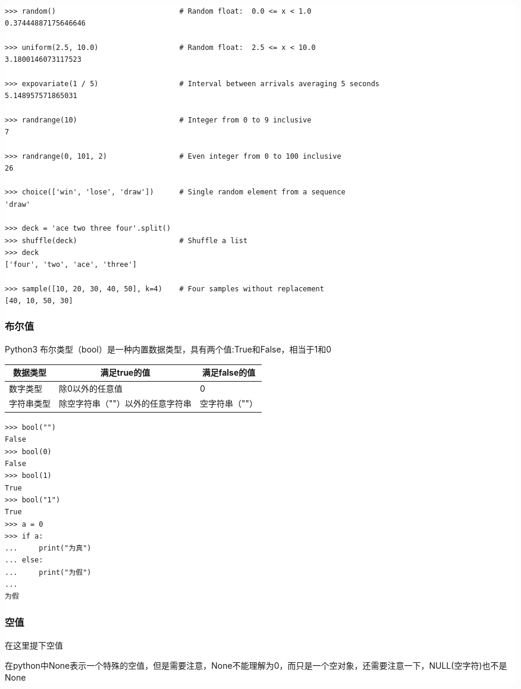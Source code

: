 

```
>>> random()                             # Random float:  0.0 <= x < 1.0
0.37444887175646646

>>> uniform(2.5, 10.0)                   # Random float:  2.5 <= x < 10.0
3.1800146073117523

>>> expovariate(1 / 5)                   # Interval between arrivals averaging 5 seconds
5.148957571865031

>>> randrange(10)                        # Integer from 0 to 9 inclusive
7

>>> randrange(0, 101, 2)                 # Even integer from 0 to 100 inclusive
26

>>> choice(['win', 'lose', 'draw'])      # Single random element from a sequence
'draw'

>>> deck = 'ace two three four'.split()
>>> shuffle(deck)                        # Shuffle a list
>>> deck
['four', 'two', 'ace', 'three']

>>> sample([10, 20, 30, 40, 50], k=4)    # Four samples without replacement
[40, 10, 50, 30]
```

### 布尔值



Python3 布尔类型（bool）是一种内置数据类型，具有两个值:True和False，相当于1和0

| 数据类型   | 满足true的值                     | 满足false的值  |
| ---------- | -------------------------------- | -------------- |
| 数字类型   | 除0以外的任意值                  | 0              |
| 字符串类型 | 除空字符串（""）以外的任意字符串 | 空字符串（""） |

```
>>> bool("")
False
>>> bool(0)
False
>>> bool(1)
True
>>> bool("1")
True
>>> a = 0
>>> if a:
...     print("为真")
... else:
...     print("为假")
...
为假
```

### 空值

在这里提下空值

在python中None表示一个特殊的空值，但是需要注意，None不能理解为0，而只是一个空对象，还需要注意一下，NULL(空字符)也不是None


